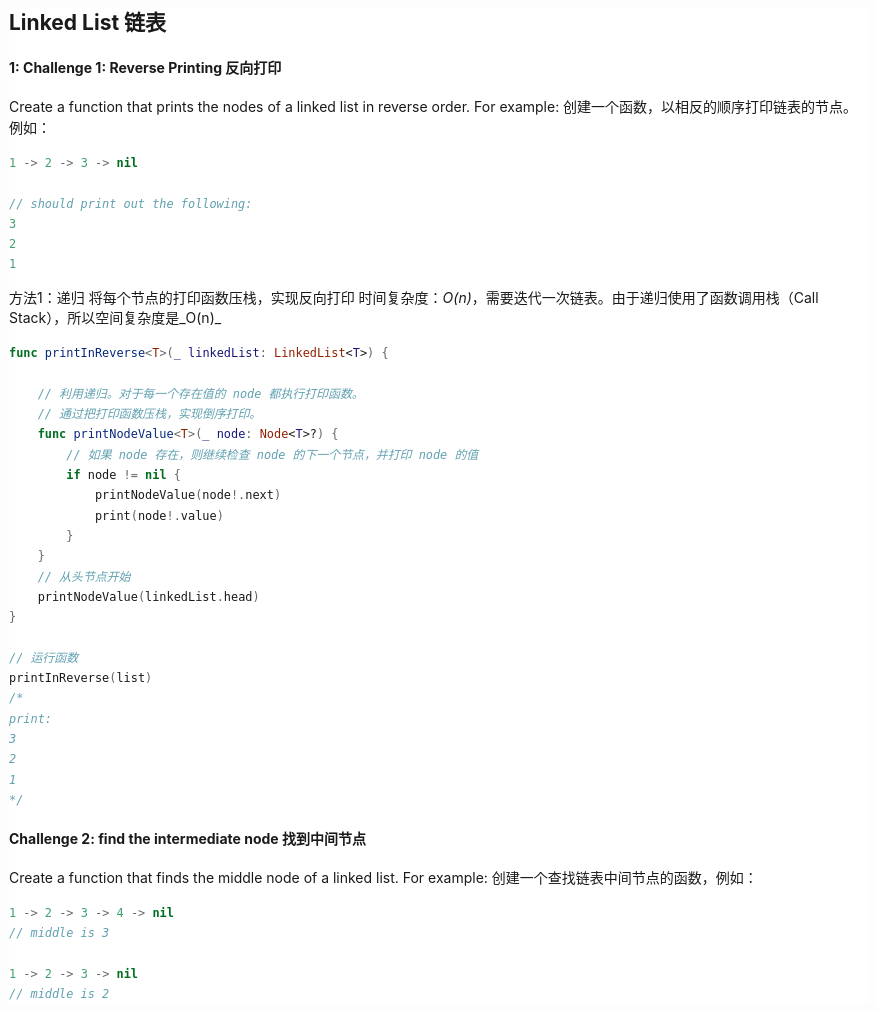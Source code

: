## Linked List 链表
#### 1:  Challenge 1: Reverse Printing 反向打印
Create a function that prints the nodes of a linked list in reverse order. For example:
创建一个函数，以相反的顺序打印链表的节点。例如：
```swift
1 -> 2 -> 3 -> nil

// should print out the following:
3
2
1
```

方法1：递归
将每个节点的打印函数压栈，实现反向打印
时间复杂度：_O(n)_，需要迭代一次链表。由于递归使用了函数调用栈（Call Stack），所以空间复杂度是_O(n)_
```swift
func printInReverse<T>(_ linkedList: LinkedList<T>) {

    // 利用递归。对于每一个存在值的 node 都执行打印函数。
    // 通过把打印函数压栈，实现倒序打印。
    func printNodeValue<T>(_ node: Node<T>?) {
        // 如果 node 存在，则继续检查 node 的下一个节点，并打印 node 的值
        if node != nil {
            printNodeValue(node!.next)
            print(node!.value)
        }
    }
    // 从头节点开始
    printNodeValue(linkedList.head)
}

// 运行函数
printInReverse(list)
/*
print:
3
2
1
*/
```


#### Challenge 2: find the intermediate node 找到中间节点
Create a function that finds the middle node of a linked list. For example:
创建一个查找链表中间节点的函数，例如：
```swift
1 -> 2 -> 3 -> 4 -> nil
// middle is 3

1 -> 2 -> 3 -> nil
// middle is 2

```
